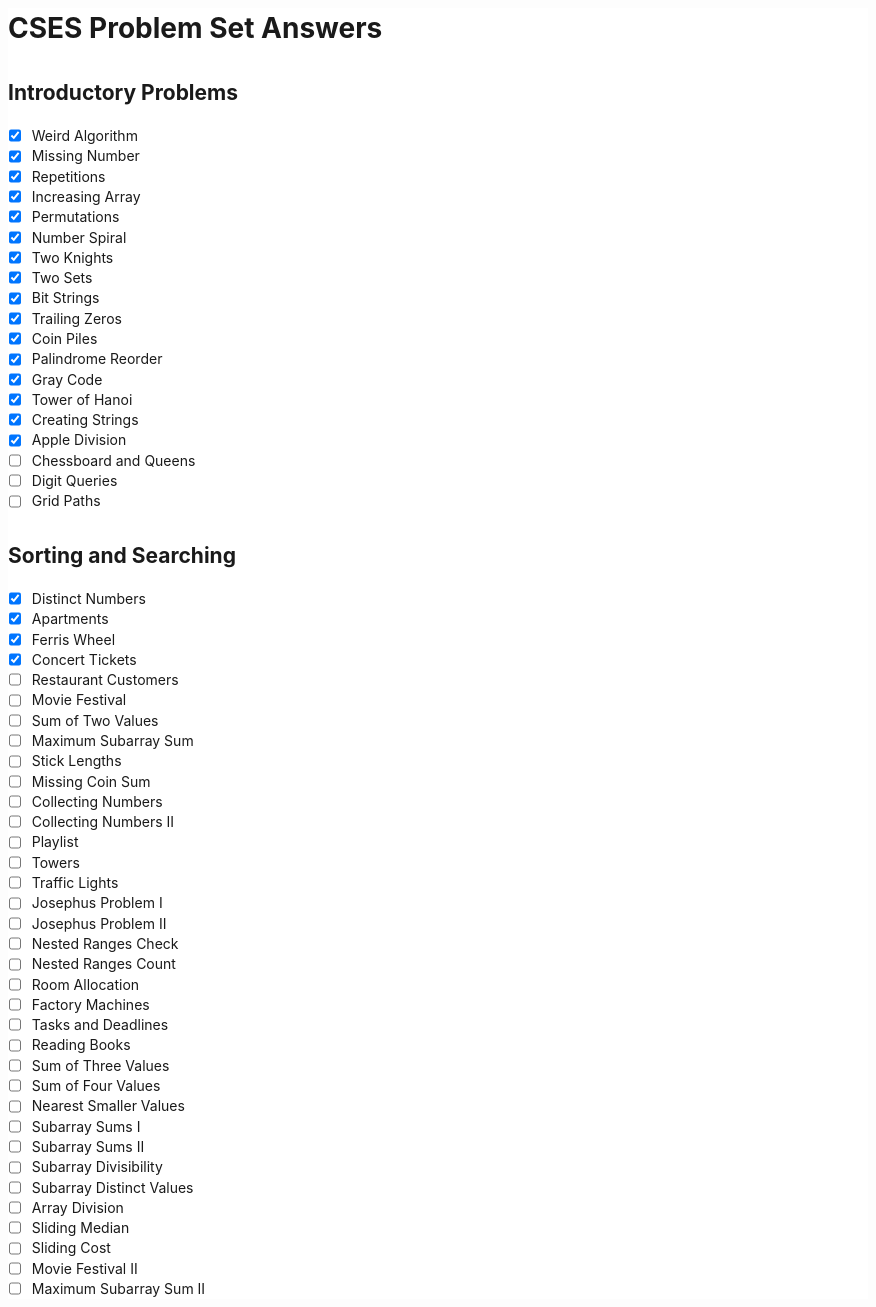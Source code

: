 # CSES Problem Set Answers

## Introductory Problems
- [x] Weird Algorithm
- [x] Missing Number
- [x] Repetitions
- [x] Increasing Array
- [x] Permutations
- [x] Number Spiral
- [x] Two Knights
- [x] Two Sets
- [x] Bit Strings
- [x] Trailing Zeros
- [x] Coin Piles
- [x] Palindrome Reorder
- [x] Gray Code
- [x] Tower of Hanoi
- [x] Creating Strings
- [x] Apple Division
- [ ] Chessboard and Queens
- [ ] Digit Queries
- [ ] Grid Paths

## Sorting and Searching
- [x] Distinct Numbers
- [x] Apartments
- [x] Ferris Wheel
- [x] Concert Tickets
- [ ] Restaurant Customers
- [ ] Movie Festival
- [ ] Sum of Two Values
- [ ] Maximum Subarray Sum
- [ ] Stick Lengths
- [ ] Missing Coin Sum
- [ ] Collecting Numbers
- [ ] Collecting Numbers II
- [ ] Playlist
- [ ] Towers
- [ ] Traffic Lights
- [ ] Josephus Problem I
- [ ] Josephus Problem II
- [ ] Nested Ranges Check
- [ ] Nested Ranges Count
- [ ] Room Allocation
- [ ] Factory Machines
- [ ] Tasks and Deadlines
- [ ] Reading Books
- [ ] Sum of Three Values
- [ ] Sum of Four Values
- [ ] Nearest Smaller Values
- [ ] Subarray Sums I
- [ ] Subarray Sums II
- [ ] Subarray Divisibility
- [ ] Subarray Distinct Values
- [ ] Array Division
- [ ] Sliding Median
- [ ] Sliding Cost
- [ ] Movie Festival II
- [ ] Maximum Subarray Sum II
